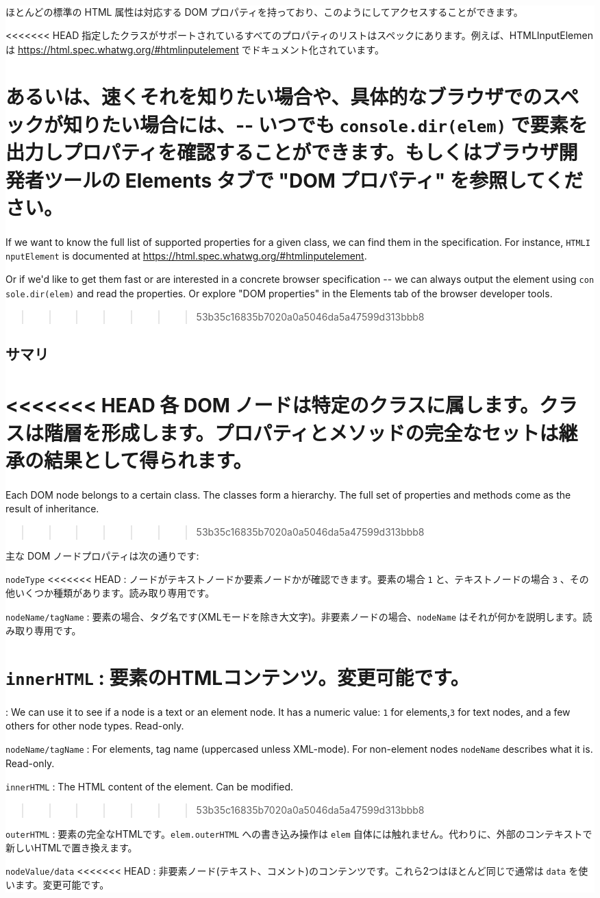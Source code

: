 ほとんどの標準の HTML 属性は対応する DOM プロパティを持っており、このようにしてアクセスすることができます。

<<<<<<< HEAD
指定したクラスがサポートされているすべてのプロパティのリストはスペックにあります。例えば、HTMLInputElemen は <https://html.spec.whatwg.org/#htmlinputelement> でドキュメント化されています。

あるいは、速くそれを知りたい場合や、具体的なブラウザでのスペックが知りたい場合には、-- いつでも `console.dir(elem)` で要素を出力しプロパティを確認することができます。もしくはブラウザ開発者ツールの Elements タブで "DOM プロパティ" を参照してください。
=======
If we want to know the full list of supported properties for a given class, we can find them in the specification. For instance, `HTMLInputElement` is documented at <https://html.spec.whatwg.org/#htmlinputelement>.

Or if we'd like to get them fast or are interested in a concrete browser specification -- we can always output the element using `console.dir(elem)` and read the properties. Or explore "DOM properties" in the Elements tab of the browser developer tools.
>>>>>>> 53b35c16835b7020a0a5046da5a47599d313bbb8

## サマリ 

<<<<<<< HEAD
各 DOM ノードは特定のクラスに属します。クラスは階層を形成します。プロパティとメソッドの完全なセットは継承の結果として得られます。
=======
Each DOM node belongs to a certain class. The classes form a hierarchy. The full set of properties and methods come as the result of inheritance.
>>>>>>> 53b35c16835b7020a0a5046da5a47599d313bbb8

主な DOM ノードプロパティは次の通りです:

`nodeType`
<<<<<<< HEAD
: ノードがテキストノードか要素ノードかが確認できます。要素の場合 `1` と、テキストノードの場合 `3` 、その他いくつか種類があります。読み取り専用です。

`nodeName/tagName`
: 要素の場合、タグ名です(XMLモードを除き大文字)。非要素ノードの場合、`nodeName` はそれが何かを説明します。読み取り専用です。

`innerHTML`
: 要素のHTMLコンテンツ。変更可能です。
=======
: We can use it to see if a node is a text or an element node. It has a numeric value: `1` for elements,`3` for text nodes, and a few others for other node types. Read-only.

`nodeName/tagName`
: For elements, tag name (uppercased unless XML-mode). For non-element nodes `nodeName` describes what it is. Read-only.

`innerHTML`
: The HTML content of the element. Can be modified.
>>>>>>> 53b35c16835b7020a0a5046da5a47599d313bbb8

`outerHTML`
: 要素の完全なHTMLです。`elem.outerHTML` への書き込み操作は `elem` 自体には触れません。代わりに、外部のコンテキストで新しいHTMLで置き換えます。

`nodeValue/data`
<<<<<<< HEAD
: 非要素ノード(テキスト、コメント)のコンテンツです。これら2つはほとんど同じで通常は `data` を使います。変更可能です。
